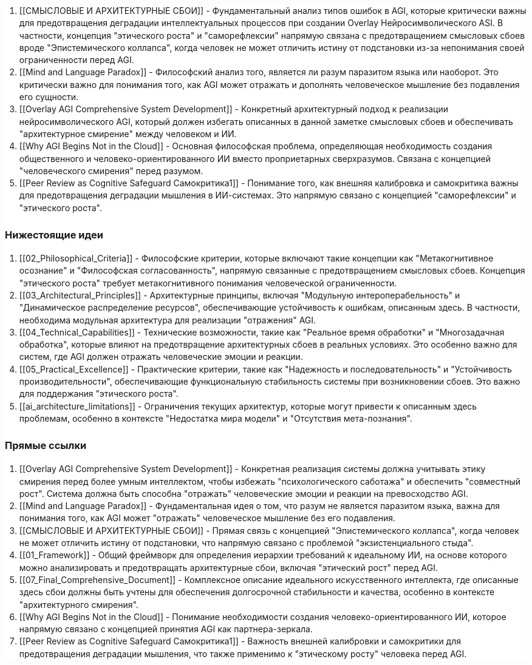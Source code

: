 1. [[СМЫСЛОВЫЕ И АРХИТЕКТУРНЫЕ СБОИ]] - Фундаментальный анализ типов ошибок в AGI, которые критически важны для предотвращения деградации интеллектуальных процессов при создании Overlay Нейросимволического ASI. В частности, концепция "этического роста" и "саморефлексии" напрямую связана с предотвращением смысловых сбоев вроде "Эпистемического коллапса", когда человек не может отличить истину от подстановки из-за непонимания своей ограниченности перед AGI.
2. [[Mind and Language Paradox]] - Философский анализ того, является ли разум паразитом языка или наоборот. Это критически важно для понимания того, как AGI может отражать и дополнять человеческое мышление без подавления его сущности.
3. [[Overlay AGI Comprehensive System Development]] - Конкретный архитектурный подход к реализации нейросимволического AGI, который должен избегать описанных в данной заметке смысловых сбоев и обеспечивать "архитектурное смирение" между человеком и ИИ.
4. [[Why AGI Begins Not in the Cloud]] - Основная философская проблема, определяющая необходимость создания общественного и человеко-ориентированного ИИ вместо проприетарных сверхразумов. Связана с концепцией "человеческого смирения" перед разумом.
5. [[Peer Review as Cognitive Safeguard Самокритика1]] - Понимание того, как внешняя калибровка и самокритика важны для предотвращения деградации мышления в ИИ-системах. Это напрямую связано с концепцией "саморефлексии" и "этического роста".

### Нижестоящие идеи

1. [[02_Philosophical_Criteria]] - Философские критерии, которые включают такие концепции как "Метакогнитивное осознание" и "Философская согласованность", напрямую связанные с предотвращением смысловых сбоев. Концепция "этического роста" требует метакогнитивного понимания человеческой ограниченности.
2. [[03_Architectural_Principles]] - Архитектурные принципы, включая "Модульную интероперабельность" и "Динамическое распределение ресурсов", обеспечивающие устойчивость к ошибкам, описанным здесь. В частности, необходима модульная архитектура для реализации "отражения" AGI.
3. [[04_Technical_Capabilities]] - Технические возможности, такие как "Реальное время обработки" и "Многозадачная обработка", которые влияют на предотвращение архитектурных сбоев в реальных условиях. Это особенно важно для систем, где AGI должен отражать человеческие эмоции и реакции.
4. [[05_Practical_Excellence]] - Практические критерии, такие как "Надежность и последовательность" и "Устойчивость производительности", обеспечивающие функциональную стабильность системы при возникновении сбоев. Это важно для поддержания "этического роста".
5. [[ai_architecture_limitations]] - Ограничения текущих архитектур, которые могут привести к описанным здесь проблемам, особенно в контексте "Недостатка мира модели" и "Отсутствия мета-познания".

### Прямые ссылки

1. [[Overlay AGI Comprehensive System Development]] - Конкретная реализация системы должна учитывать этику смирения перед более умным интеллектом, чтобы избежать "психологического саботажа" и обеспечить "совместный рост". Система должна быть способна "отражать" человеческие эмоции и реакции на превосходство AGI.
2. [[Mind and Language Paradox]] - Фундаментальная идея о том, что разум не является паразитом языка, важна для понимания того, как AGI может "отражать" человеческое мышление без его подавления.
3. [[СМЫСЛОВЫЕ И АРХИТЕКТУРНЫЕ СБОИ]] - Прямая связь с концепцией "Эпистемического коллапса", когда человек не может отличить истину от подстановки, что напрямую связано с проблемой "экзистенциального стыда".
4. [[01_Framework]] - Общий фреймворк для определения иерархии требований к идеальному ИИ, на основе которого можно анализировать и предотвращать архитектурные сбои, включая "этический рост" перед AGI.
5. [[07_Final_Comprehensive_Document]] - Комплексное описание идеального искусственного интеллекта, где описанные здесь сбои должны быть учтены для обеспечения долгосрочной стабильности и качества, особенно в контексте "архитектурного смирения".
6. [[Why AGI Begins Not in the Cloud]] - Понимание необходимости создания человеко-ориентированного ИИ, которое напрямую связано с концепцией принятия AGI как партнера-зеркала.
7. [[Peer Review as Cognitive Safeguard Самокритика1]] - Важность внешней калибровки и самокритики для предотвращения деградации мышления, что также применимо к "этическому росту" человека перед AGI.


[^1]: [[Overlay AGI Comprehensive System Development]]
[^2]: [[Mind and Language Paradox]]
[^3]: [[СМЫСЛОВЫЕ И АРХИТЕКТУРНЫЕ СБОИ]]
[^4]: [[01_Framework]]
[^5]: [[07_Final_Comprehensive_Document]]
[^6]: [[Why AGI Begins Not in the Cloud]]
[^7]: [[Peer Review as Cognitive Safeguard Самокритика1]]